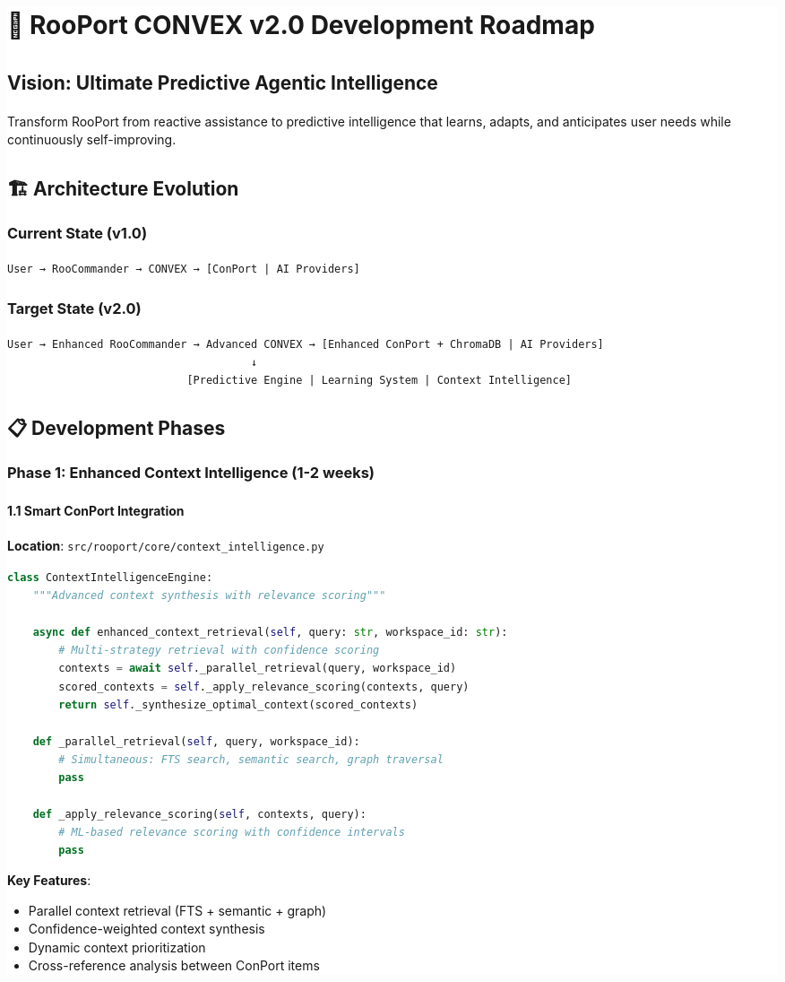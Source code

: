 # 🚀 RooPort CONVEX v2.0 Development Roadmap

## Vision: Ultimate Predictive Agentic Intelligence

Transform RooPort from reactive assistance to predictive intelligence that learns, adapts, and anticipates user needs while continuously self-improving.

## 🏗️ Architecture Evolution

### Current State (v1.0)
```
User → RooCommander → CONVEX → [ConPort | AI Providers]
```

### Target State (v2.0)
```
User → Enhanced RooCommander → Advanced CONVEX → [Enhanced ConPort + ChromaDB | AI Providers]
                                      ↓
                            [Predictive Engine | Learning System | Context Intelligence]
```

## 📋 Development Phases

### Phase 1: Enhanced Context Intelligence (1-2 weeks)

#### 1.1 Smart ConPort Integration
**Location**: `src/rooport/core/context_intelligence.py`

```python
class ContextIntelligenceEngine:
    """Advanced context synthesis with relevance scoring"""
    
    async def enhanced_context_retrieval(self, query: str, workspace_id: str):
        # Multi-strategy retrieval with confidence scoring
        contexts = await self._parallel_retrieval(query, workspace_id)
        scored_contexts = self._apply_relevance_scoring(contexts, query)
        return self._synthesize_optimal_context(scored_contexts)
    
    def _parallel_retrieval(self, query, workspace_id):
        # Simultaneous: FTS search, semantic search, graph traversal
        pass
    
    def _apply_relevance_scoring(self, contexts, query):
        # ML-based relevance scoring with confidence intervals
        pass
```

**Key Features**:
- Parallel context retrieval (FTS + semantic + graph)
- Confidence-weighted context synthesis
- Dynamic context prioritization
- Cross-reference analysis between ConPort items
